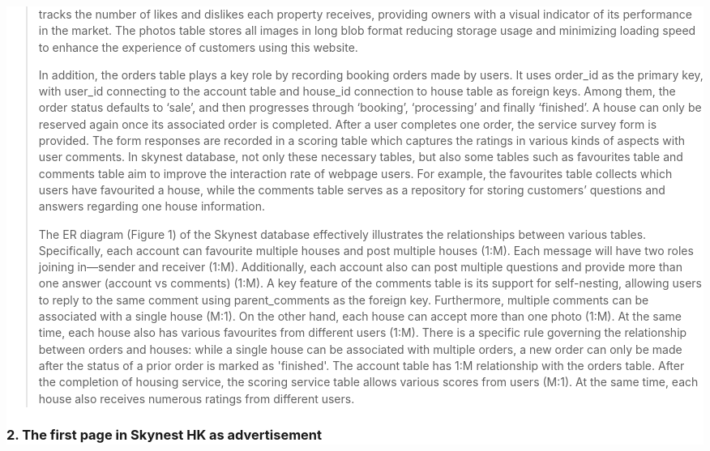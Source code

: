 > tracks the number of likes and dislikes each property receives,
> providing owners with a visual indicator of its performance in the
> market. The photos table stores all images in long blob format
> reducing storage usage and minimizing loading speed to enhance the
> experience of customers using this website.
>
> In addition, the orders table plays a key role by recording booking
> orders made by users. It uses order_id as the primary key, with
> user_id connecting to the account table and house_id connection to
> house table as foreign keys. Among them, the order status defaults to
> ‘sale’, and then progresses through ‘booking’, ‘processing’ and
> finally ‘finished’. A house can only be reserved again once its
> associated order is completed. After a user completes one order, the
> service survey form is provided. The form responses are recorded in a
> scoring table which captures the ratings in various kinds of aspects
> with user comments. In skynest database, not only these necessary
> tables, but also some tables such as favourites table and comments
> table aim to improve the interaction rate of webpage users. For
> example, the favourites table collects which users have favourited a
> house, while the comments table serves as a repository for storing
> customers’ questions and answers regarding one house information.
>
> The ER diagram (Figure 1) of the Skynest database effectively
> illustrates the relationships between various tables. Specifically,
> each account can favourite multiple houses and post multiple houses
> (1:M). Each message will have two roles joining in—sender and receiver
> (1:M). Additionally, each account also can post multiple questions and
> provide more than one answer (account vs comments) (1:M). A key
> feature of the comments table is its support for self-nesting,
> allowing users to reply to the same comment using parent_comments as
> the foreign key. Furthermore, multiple comments can be associated with
> a single house (M:1). On the other hand, each house can accept more
> than one photo (1:M). At the same time, each house also has various
> favourites from different users (1:M). There is a specific rule
> governing the relationship between orders and houses: while a single
> house can be associated with multiple orders, a new order can only be
> made after the status of a prior order is marked as 'finished'. The
> account table has 1:M relationship with the orders table. After the
> completion of housing service, the scoring service table allows
> various scores from users (M:1). At the same time, each house also
> receives numerous ratings from different users.

### 2. The first page in Skynest HK as advertisement
